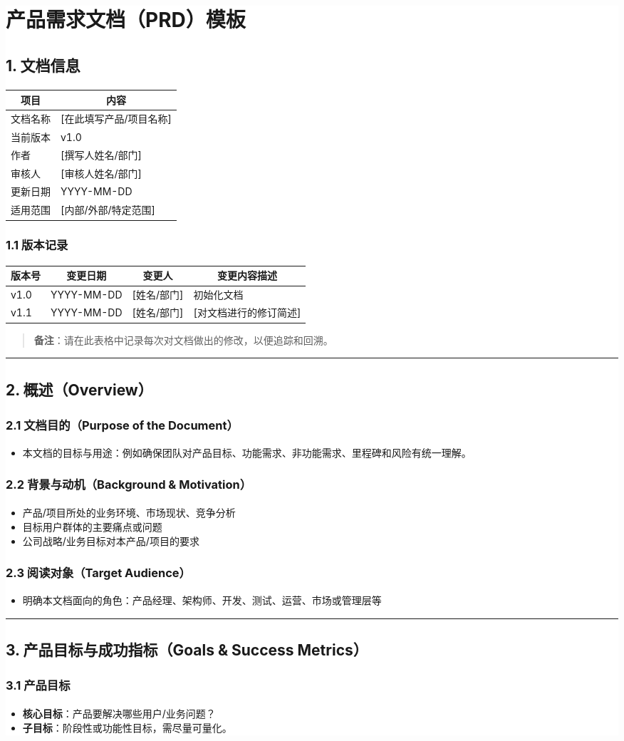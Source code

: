 # **产品需求文档（PRD）模板**

## 1. 文档信息

| 项目       | 内容                    |
|------------|-------------------------|
| 文档名称   | [在此填写产品/项目名称] |
| 当前版本   | v1.0                    |
| 作者       | [撰写人姓名/部门]       |
| 审核人     | [审核人姓名/部门]       |
| 更新日期   | YYYY-MM-DD             |
| 适用范围   | [内部/外部/特定范围]    |

### 1.1 版本记录

| 版本号 | 变更日期   | 变更人    | 变更内容描述             |
|--------|-----------|-----------|--------------------------|
| v1.0   | YYYY-MM-DD | [姓名/部门] | 初始化文档                 |
| v1.1   | YYYY-MM-DD | [姓名/部门] | [对文档进行的修订简述]      |

> **备注**：请在此表格中记录每次对文档做出的修改，以便追踪和回溯。

---

## 2. 概述（Overview）

### 2.1 文档目的（Purpose of the Document）
- 本文档的目标与用途：例如确保团队对产品目标、功能需求、非功能需求、里程碑和风险有统一理解。

### 2.2 背景与动机（Background & Motivation）
- 产品/项目所处的业务环境、市场现状、竞争分析
- 目标用户群体的主要痛点或问题
- 公司战略/业务目标对本产品/项目的要求

### 2.3 阅读对象（Target Audience）
- 明确本文档面向的角色：产品经理、架构师、开发、测试、运营、市场或管理层等

---

## 3. 产品目标与成功指标（Goals & Success Metrics）

### 3.1 产品目标
- **核心目标**：产品要解决哪些用户/业务问题？  
- **子目标**：阶段性或功能性目标，需尽量可量化。
